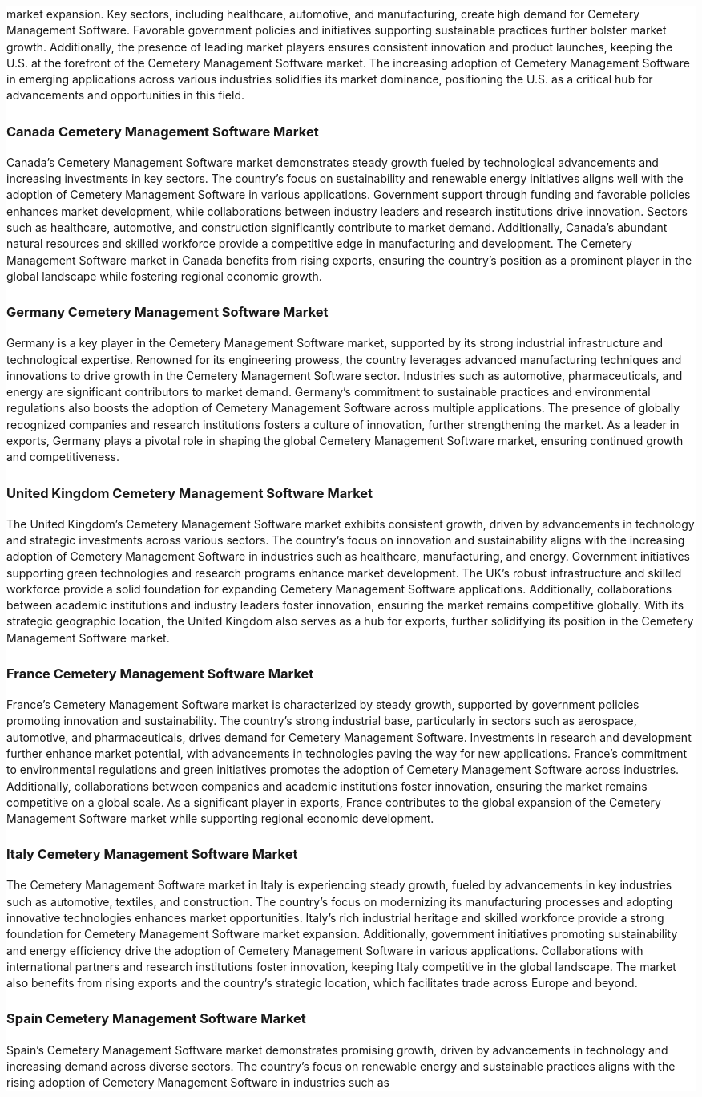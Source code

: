 market expansion. Key sectors, including healthcare, automotive, and manufacturing, create high demand for Cemetery Management Software. Favorable government policies and initiatives supporting sustainable practices further bolster market growth. Additionally, the presence of leading market players ensures consistent innovation and product launches, keeping the U.S. at the forefront of the Cemetery Management Software market. The increasing adoption of Cemetery Management Software in emerging applications across various industries solidifies its market dominance, positioning the U.S. as a critical hub for advancements and opportunities in this field.</p><h3>Canada Cemetery Management Software Market</h3><p>Canada&rsquo;s Cemetery Management Software market demonstrates steady growth fueled by technological advancements and increasing investments in key sectors. The country&rsquo;s focus on sustainability and renewable energy initiatives aligns well with the adoption of Cemetery Management Software in various applications. Government support through funding and favorable policies enhances market development, while collaborations between industry leaders and research institutions drive innovation. Sectors such as healthcare, automotive, and construction significantly contribute to market demand. Additionally, Canada&rsquo;s abundant natural resources and skilled workforce provide a competitive edge in manufacturing and development. The Cemetery Management Software market in Canada benefits from rising exports, ensuring the country&rsquo;s position as a prominent player in the global landscape while fostering regional economic growth.</p><h3>Germany Cemetery Management Software Market</h3><p>Germany is a key player in the Cemetery Management Software market, supported by its strong industrial infrastructure and technological expertise. Renowned for its engineering prowess, the country leverages advanced manufacturing techniques and innovations to drive growth in the Cemetery Management Software sector. Industries such as automotive, pharmaceuticals, and energy are significant contributors to market demand. Germany&rsquo;s commitment to sustainable practices and environmental regulations also boosts the adoption of Cemetery Management Software across multiple applications. The presence of globally recognized companies and research institutions fosters a culture of innovation, further strengthening the market. As a leader in exports, Germany plays a pivotal role in shaping the global Cemetery Management Software market, ensuring continued growth and competitiveness.</p><h3>United Kingdom Cemetery Management Software Market</h3><p>The United Kingdom&rsquo;s Cemetery Management Software market exhibits consistent growth, driven by advancements in technology and strategic investments across various sectors. The country&rsquo;s focus on innovation and sustainability aligns with the increasing adoption of Cemetery Management Software in industries such as healthcare, manufacturing, and energy. Government initiatives supporting green technologies and research programs enhance market development. The UK&rsquo;s robust infrastructure and skilled workforce provide a solid foundation for expanding Cemetery Management Software applications. Additionally, collaborations between academic institutions and industry leaders foster innovation, ensuring the market remains competitive globally. With its strategic geographic location, the United Kingdom also serves as a hub for exports, further solidifying its position in the Cemetery Management Software market.</p><h3>France Cemetery Management Software Market</h3><p>France&rsquo;s Cemetery Management Software market is characterized by steady growth, supported by government policies promoting innovation and sustainability. The country&rsquo;s strong industrial base, particularly in sectors such as aerospace, automotive, and pharmaceuticals, drives demand for Cemetery Management Software. Investments in research and development further enhance market potential, with advancements in technologies paving the way for new applications. France&rsquo;s commitment to environmental regulations and green initiatives promotes the adoption of Cemetery Management Software across industries. Additionally, collaborations between companies and academic institutions foster innovation, ensuring the market remains competitive on a global scale. As a significant player in exports, France contributes to the global expansion of the Cemetery Management Software market while supporting regional economic development.</p><h3>Italy Cemetery Management Software Market</h3><p>The Cemetery Management Software market in Italy is experiencing steady growth, fueled by advancements in key industries such as automotive, textiles, and construction. The country&rsquo;s focus on modernizing its manufacturing processes and adopting innovative technologies enhances market opportunities. Italy&rsquo;s rich industrial heritage and skilled workforce provide a strong foundation for Cemetery Management Software market expansion. Additionally, government initiatives promoting sustainability and energy efficiency drive the adoption of Cemetery Management Software in various applications. Collaborations with international partners and research institutions foster innovation, keeping Italy competitive in the global landscape. The market also benefits from rising exports and the country&rsquo;s strategic location, which facilitates trade across Europe and beyond.</p><h3>Spain Cemetery Management Software Market</h3><p>Spain&rsquo;s Cemetery Management Software market demonstrates promising growth, driven by advancements in technology and increasing demand across diverse sectors. The country&rsquo;s focus on renewable energy and sustainable practices aligns with the rising adoption of Cemetery Management Software in industries such as